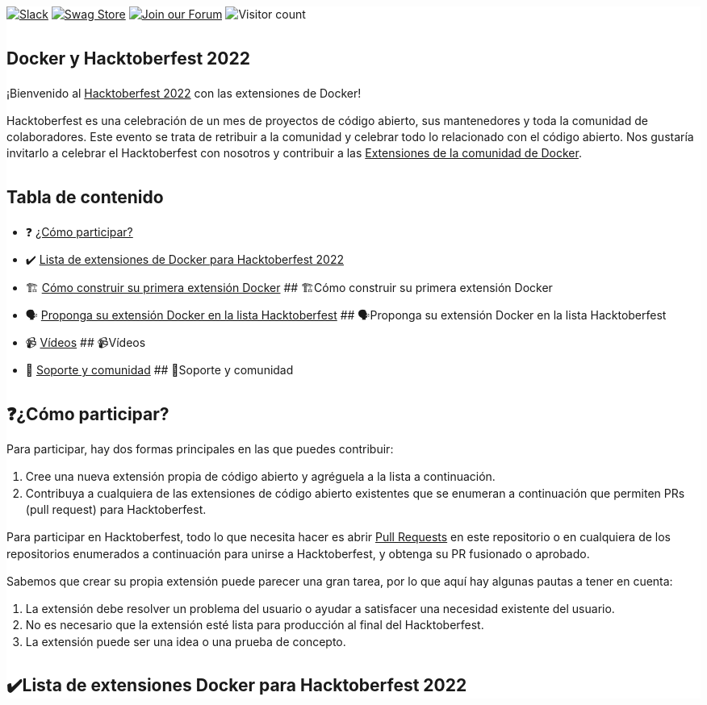 [![Slack](https://img.shields.io/badge/slack-chat-green.svg)](https://dockercommunity.slack.com/)
[![Swag Store](https://img.shields.io/badge/-Swag%20Store-orange)](https://stores.kotisdesign.com/docker)
[![Join our Forum](https://img.shields.io/badge/-Join%20our%20Forum-blue)](https://forums.docker.com/t/about-the-hacktoberfest-category/129061)
![Visitor count](https://shields-io-visitor-counter.herokuapp.com/badge?page=docker.hacktoberfest-2022)

## Docker y Hacktoberfest 2022

¡Bienvenido al [Hacktoberfest 2022](https://hacktoberfest.digitalocean.com/) con las extensiones de Docker!

Hacktoberfest es una celebración de un mes de proyectos de código abierto, sus mantenedores y toda la comunidad de colaboradores. Este evento se trata de retribuir a la comunidad y celebrar todo lo relacionado con el código abierto. Nos gustaría invitarlo a celebrar el Hacktoberfest con nosotros y contribuir a las [Extensiones de la comunidad de Docker](https://www.docker.com/products/extensions/).

## Tabla de contenido

- ❓ [¿Cómo participar?](#cómo-participar)
- ✔️ [Lista de extensiones de Docker para Hacktoberfest 2022](#lista-de-extensiones-docker-para-hacktoberfest-2022) 
- 🏗️ [Cómo construir su primera extensión Docker](#cómo-construir-su-primera-extensión-docker) ## 🏗️Cómo construir su primera extensión Docker

- 🗣️ [Proponga su extensión Docker en la lista Hacktoberfest](#proponga-su-extensión-docker-en-la-lista-hacktoberfest) ## 🗣️Proponga su extensión Docker en la lista Hacktoberfest
- 📹 [Vídeos](#vídeos) ## 📹Vídeos
- 💬 [Soporte y comunidad](#soporte-y-comunidad) ## 💬Soporte y comunidad

## ❓¿Cómo participar?

Para participar, hay dos formas principales en las que puedes contribuir:

1. Cree una nueva extensión propia de código abierto y agréguela a la lista a continuación.
2. Contribuya a cualquiera de las extensiones de código abierto existentes que se enumeran a continuación que permiten PRs (pull request) para Hacktoberfest.

Para participar en Hacktoberfest, todo lo que necesita hacer es abrir [Pull Requests](https://github.com/docker/hacktoberfest-2022/pulls) en este repositorio o en cualquiera de los repositorios enumerados a continuación para unirse a Hacktoberfest, y obtenga su PR fusionado o aprobado.

Sabemos que crear su propia extensión puede parecer una gran tarea, por lo que aquí hay algunas pautas a tener en cuenta:

1. La extensión debe resolver un problema del usuario o ayudar a satisfacer una necesidad existente del usuario.
2. No es necesario que la extensión esté lista para producción al final del Hacktoberfest.
3. La extensión puede ser una idea o una prueba de concepto.

## ✔️Lista de extensiones Docker para Hacktoberfest 2022
